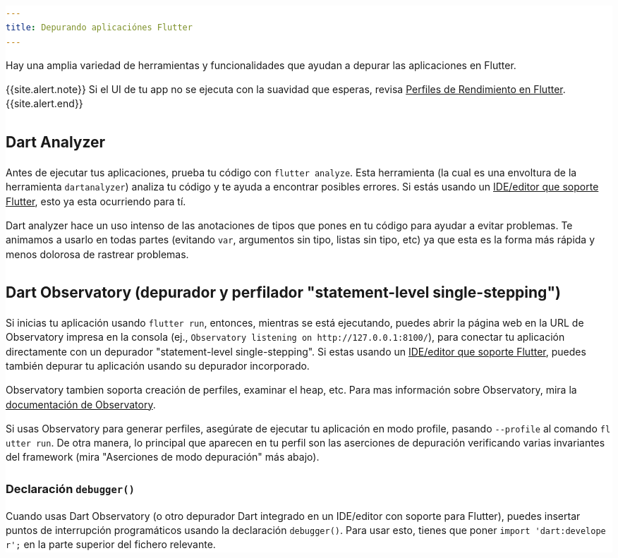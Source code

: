 ```yaml
---
title: Depurando aplicaciónes Flutter
---
```


Hay una amplia variedad de herramientas y funcionalidades que ayudan a depurar 
las aplicaciones en Flutter.

{{site.alert.note}} 
  Si el UI de tu app no se ejecuta con la suavidad que esperas,
  revisa [Perfiles de Rendimiento en Flutter](ui-performance).
{{site.alert.end}}

## Dart Analyzer

Antes de ejecutar tus aplicaciones, prueba tu código con `flutter analyze`. Esta 
herramienta (la cual es una envoltura de la herramienta `dartanalyzer`) analiza tu código 
y te ayuda a encontrar posibles errores. Si estás usando un 
[IDE/editor que soporte Flutter](/get-started/editor/),
esto ya esta ocurriendo para tí.

Dart analyzer hace un uso intenso de las anotaciones de tipos que pones 
en tu código para ayudar a evitar problemas. Te animamos a usarlo en todas 
partes (evitando `var`, argumentos sin tipo, listas sin tipo,
etc) ya que esta es la forma más rápida y menos dolorosa de rastrear 
problemas.

## Dart Observatory (depurador y perfilador "statement-level single-stepping")

Si inicias tu aplicación usando `flutter run`, entonces,
mientras se está ejecutando, puedes abrir la página web en la URL de Observatory 
impresa en la consola (ej., `Observatory listening on http://127.0.0.1:8100/`), para 
conectar tu aplicación directamente con un depurador "statement-level single-stepping". 
Si estas usando un [IDE/editor que soporte Flutter](/get-started/editor/),
puedes también depurar tu aplicación usando su depurador incorporado.

Observatory tambien soporta creación de perfiles, examinar el heap, etc. Para mas 
información sobre Observatory, mira la 
[documentación de Observatory](https://dart-lang.github.io/observatory/).

Si usas Observatory para generar perfiles, asegúrate de ejecutar tu 
aplicación en modo profile, pasando `--profile` al comando `flutter run`. 
De otra manera, lo principal que aparecen en tu perfil 
son las aserciones de depuración verificando varias 
invariantes del framework (mira "Aserciones de modo depuración" más abajo).

### Declaración `debugger()`

Cuando usas Dart Observatory (o otro depurador Dart integrado en un IDE/editor 
con soporte para Flutter), puedes insertar puntos de interrupción programáticos 
usando la declaración `debugger()`. Para usar esto, tienes que poner 
`import 'dart:developer';` en la parte superior del fichero relevante.
